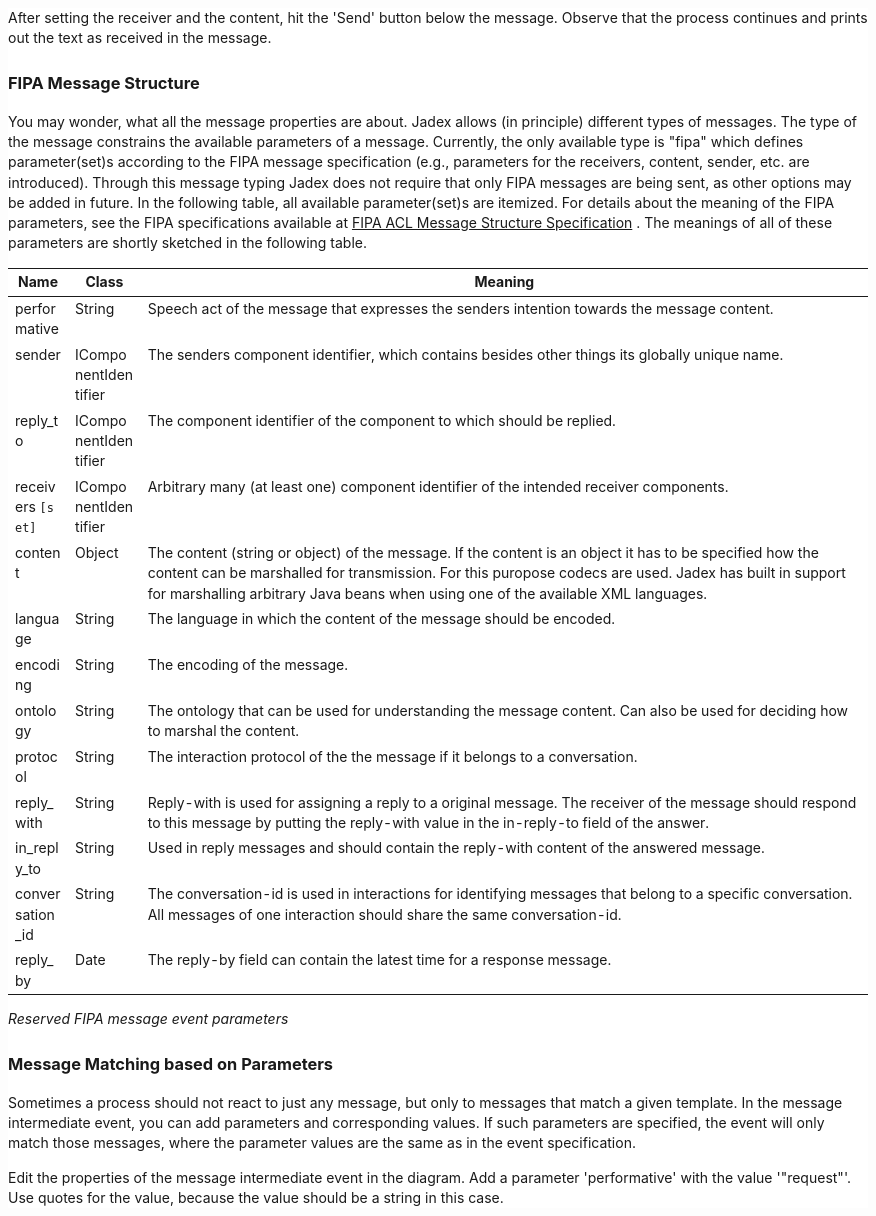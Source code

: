 After setting the receiver and the content, hit the 'Send' button below the message. Observe that the process continues and prints out the text as received in the message.

### FIPA Message Structure

You may wonder, what all the message properties are about. Jadex allows (in principle) different types of messages.
The type of the message constrains the available parameters of a message. Currently, the only available type is "fipa" which defines parameter(set)s according to the FIPA message specification (e.g., parameters for the receivers, content, sender, etc. are introduced). Through this message typing Jadex does not require that only FIPA messages are being sent, as other options may be added in future. In the following table, all available parameter(set)s are itemized. For details about the meaning of the FIPA parameters, see the FIPA specifications available at [FIPA ACL Message Structure Specification](http://www.fipa.org/specs/fipa00061/SC00061G.html) . The meanings of all of these parameters are shortly sketched in the following table.

| Name | Class | Meaning |
|------|-------|---------|
|performative      | String               | Speech act of the message that expresses the senders intention towards the message content.
| sender            | IComponentIdentifier | The senders component identifier, which contains besides other things its globally unique name.
| reply_to         | IComponentIdentifier | The component identifier of the component to which should be replied.
| receivers `[set]` | IComponentIdentifier | Arbitrary many (at least one) component identifier of the intended receiver components.
| content           | Object               | The content (string or object) of the message. If the content is an object it has to be specified how the content can be marshalled for transmission. For this puropose codecs are used. Jadex has built in support for marshalling arbitrary Java beans when using one of the available XML languages.
| language          | String               | The language in which the content of the message should be encoded.
| encoding          | String               | The encoding of the message.
| ontology          | String               | The ontology that can be used for understanding the message content. Can also be used for deciding how to marshal the content.
| protocol          | String               | The interaction protocol of the the message if it belongs to a conversation.
| reply_with       | String               | Reply-with is used for assigning a reply to a original message. The receiver of the message should respond to this message by putting the reply-with value in the in-reply-to field of the answer.
| in_reply_to     | String               | Used in reply messages and should contain the reply-with content of the answered message.
| conversation_id  | String               | The conversation-id is used in interactions for identifying messages that belong to a specific conversation. All messages of one interaction should share the same conversation-id.
| reply_by         | Date                 | The reply-by field can contain the latest time for a response message.

*Reserved FIPA message event parameters*

### Message Matching based on Parameters

Sometimes a process should not react to just any message, but only to messages that match a given template. In the message intermediate event, you can add parameters and corresponding values. If such parameters are specified, the event will only match those messages, where the parameter values are the same as in the event specification.

Edit the properties of the message intermediate event in the diagram. Add a parameter 'performative' with the value '"request"'. Use quotes for the value, because the value should be a string in this case.
